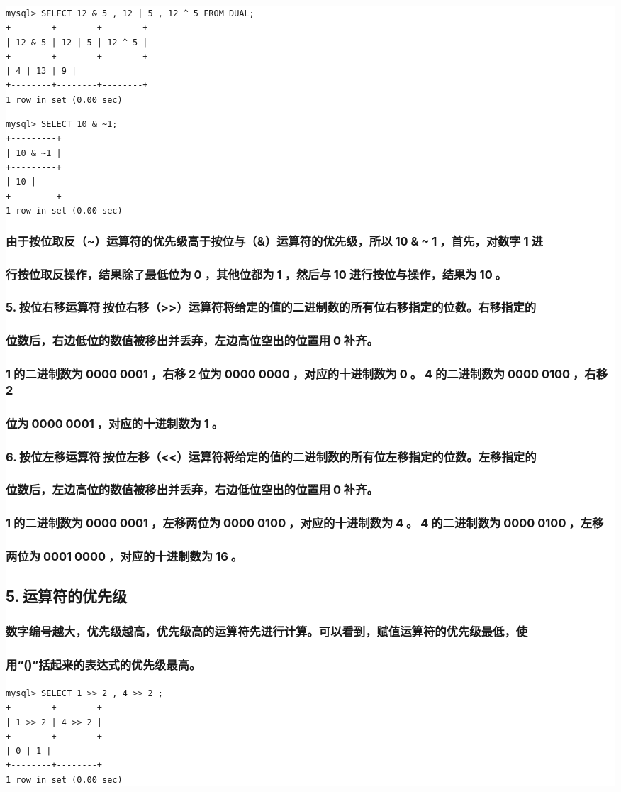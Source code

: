 ```
mysql> SELECT 12 & 5 , 12 | 5 , 12 ^ 5 FROM DUAL;
+--------+--------+--------+
| 12 & 5 | 12 | 5 | 12 ^ 5 |
+--------+--------+--------+
| 4 | 13 | 9 |
+--------+--------+--------+
1 row in set (0.00 sec)
```

```
mysql> SELECT 10 & ~1;
+---------+
| 10 & ~1 |
+---------+
| 10 |
+---------+
1 row in set (0.00 sec)
```

### 由于按位取反（~）运算符的优先级高于按位与（&）运算符的优先级，所以 10 & ~ 1 ，首先，对数字 1 进

### 行按位取反操作，结果除了最低位为 0 ，其他位都为 1 ，然后与 10 进行按位与操作，结果为 10 。

### 5. 按位右移运算符 按位右移（>>）运算符将给定的值的二进制数的所有位右移指定的位数。右移指定的

### 位数后，右边低位的数值被移出并丢弃，左边高位空出的位置用 0 补齐。

### 1 的二进制数为 0000 0001 ，右移 2 位为 0000 0000 ，对应的十进制数为 0 。 4 的二进制数为 0000 0100 ，右移 2

### 位为 0000 0001 ，对应的十进制数为 1 。

### 6. 按位左移运算符 按位左移（<<）运算符将给定的值的二进制数的所有位左移指定的位数。左移指定的

### 位数后，左边高位的数值被移出并丢弃，右边低位空出的位置用 0 补齐。

### 1 的二进制数为 0000 0001 ，左移两位为 0000 0100 ，对应的十进制数为 4 。 4 的二进制数为 0000 0100 ，左移

### 两位为 0001 0000 ，对应的十进制数为 16 。

## 5. 运算符的优先级

### 数字编号越大，优先级越高，优先级高的运算符先进行计算。可以看到，赋值运算符的优先级最低，使

### 用“()”括起来的表达式的优先级最高。

```
mysql> SELECT 1 >> 2 , 4 >> 2 ;
+--------+--------+
| 1 >> 2 | 4 >> 2 |
+--------+--------+
| 0 | 1 |
+--------+--------+
1 row in set (0.00 sec)
```
